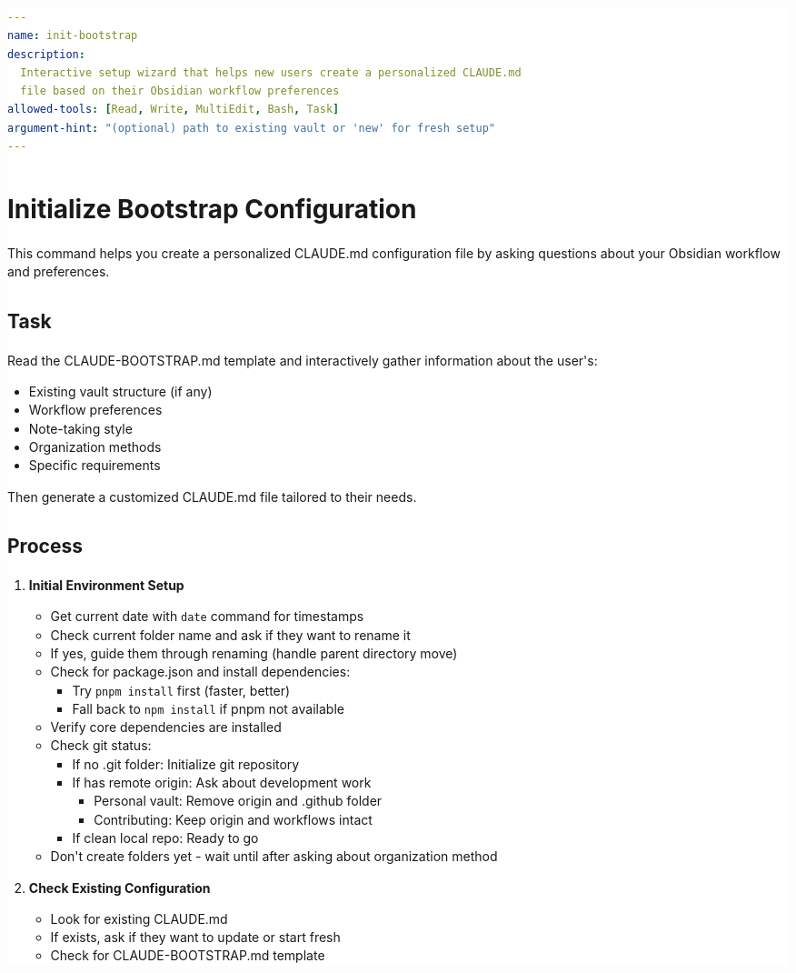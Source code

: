 ```yaml
---
name: init-bootstrap
description:
  Interactive setup wizard that helps new users create a personalized CLAUDE.md
  file based on their Obsidian workflow preferences
allowed-tools: [Read, Write, MultiEdit, Bash, Task]
argument-hint: "(optional) path to existing vault or 'new' for fresh setup"
---
```


# Initialize Bootstrap Configuration

This command helps you create a personalized CLAUDE.md configuration file by
asking questions about your Obsidian workflow and preferences.

## Task

Read the CLAUDE-BOOTSTRAP.md template and interactively gather information about
the user's:

- Existing vault structure (if any)
- Workflow preferences
- Note-taking style
- Organization methods
- Specific requirements

Then generate a customized CLAUDE.md file tailored to their needs.

## Process

1. **Initial Environment Setup**
   - Get current date with `date` command for timestamps
   - Check current folder name and ask if they want to rename it
   - If yes, guide them through renaming (handle parent directory move)
   - Check for package.json and install dependencies:
     - Try `pnpm install` first (faster, better)
     - Fall back to `npm install` if pnpm not available
   - Verify core dependencies are installed
   - Check git status:
     - If no .git folder: Initialize git repository
     - If has remote origin: Ask about development work
       - Personal vault: Remove origin and .github folder
       - Contributing: Keep origin and workflows intact
     - If clean local repo: Ready to go
   - Don't create folders yet - wait until after asking about organization
     method

2. **Check Existing Configuration**
   - Look for existing CLAUDE.md
   - If exists, ask if they want to update or start fresh
   - Check for CLAUDE-BOOTSTRAP.md template
